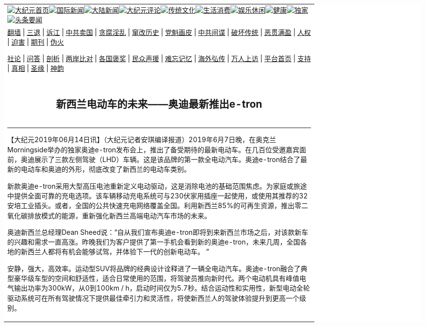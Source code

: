 <a name="1" id="1" target="_blank"></a><span id="1"></span>
<table align=center border="0"><tr><td colspan="2" VALIGN=TOP><a href="https://github.com/cufnqn370/djy/blob/master/gb/nf1351518.md#1"><img src="https://raw.githubusercontent.com/cufnqn370/www/master/t/djy/1.jpg" title="大纪元首页" alt="大纪元首页"></a><a href="https://github.com/cufnqn370/djy/blob/master/gb/n24hr.md#1"><img src="https://raw.githubusercontent.com/cufnqn370/www/master/t/djy/3.jpg" title="国际新闻" alt="国际新闻"></a><a href="https://github.com/cufnqn370/djy/blob/master/gb/nsc413.md#1"><img src="https://raw.githubusercontent.com/cufnqn370/www/master/t/djy/4.jpg" title="大陆新闻" alt="大陆新闻"></a><a href="https://github.com/cufnqn370/djy/blob/master/gb/news392.md#1"><img src="https://raw.githubusercontent.com/cufnqn370/www/master/t/djy/5.jpg" title="大纪元评论" alt="大纪元评论"></a><a href="https://github.com/cufnqn370/djy/blob/master/gb/news2007.md#1"><img src="https://raw.githubusercontent.com/cufnqn370/www/master/t/djy/6.jpg" title="传统文化" alt="传统文化"></a><a href="https://github.com/cufnqn370/djy/blob/master/gb/news2008.md#1"><img src="https://raw.githubusercontent.com/cufnqn370/www/master/t/djy/7.jpg" title="生活消费" alt="生活消费"></a><a href="https://github.com/cufnqn370/djy/blob/master/gb/ncyule.md#1"><img src="https://raw.githubusercontent.com/cufnqn370/www/master/t/djy/8.jpg" title="娱乐休闲" alt="娱乐休闲"></a><a href="https://github.com/cufnqn370/djy/blob/master/gb/nsc1002.md#1"><img src="https://raw.githubusercontent.com/cufnqn370/www/master/t/djy/9.jpg" title="健康" alt="健康"></a><a href="https://github.com/cufnqn370/djy/blob/master/gb/nf6092.md#1"><img src="https://raw.githubusercontent.com/cufnqn370/www/master/t/djy/10a.jpg" title="独家" alt="独家"></a><a href="https://github.com/cufnqn370/djy/blob/master/gb/nf4514.md#1"><img src="https://raw.githubusercontent.com/cufnqn370/www/master/t/djy/12a.jpg" title="头条要闻" alt="头条要闻"></a></td></tr>
<tr><td colspan="2" VALIGN=TOP><a target="_blank" href="https://github.com/cufnqn370/www/blob/master/README.md?zsrh#1">翻墙</a> | <a target="_blank" href="https://github.com/cufnqn370/djy/blob/master/gb/nf5657.md#1">三退</a> | <a target="_blank" href="https://github.com/cufnqn370/djy/blob/master/gb/nf6124.md#1">诉江</a> | <a target="_blank" href="https://github.com/cufnqn370/djy/blob/master/gb/nf1176117.md#1">中共卖国</a> | <a target="_blank" href="https://github.com/cufnqn370/djy/blob/master/gb/nf5773.md#1">贪腐淫乱</a> | <a target="_blank" href="https://github.com/cufnqn370/djy/blob/master/gb/nf1176115.md#1">窜改历史</a> | <a target="_blank" href="https://github.com/cufnqn370/djy/blob/master/gb/nf1176107.md#1">党魁画皮</a> | <a target="_blank" href="https://github.com/cufnqn370/djy/blob/master/gb/nf1320400.md#1">中共间谍</a> | <a target="_blank" href="https://github.com/cufnqn370/djy/blob/master/gb/nf1176114.md#1">破坏传统</a> | <a target="_blank" href="https://github.com/cufnqn370/ntdtv/blob/master/gb/prog447_1.md#1">恶贯满盈</a> | <a target="_blank" href="https://github.com/cufnqn370/djy/blob/master/gb/ncid278.md#1">人权</a> | <a target="_blank" href="https://github.com/cufnqn370/djy/blob/master/gb/nf1176111.md#1">迫害</a> | <a target="_blank" href="https://gitlab.com/szzdlab/mh-qikan/blob/master/README.md#1">期刊</a> | <a target="_blank" href="https://github.com/cufnqn370/djy/blob/master/gb/nf5562.md#1">伪火</a></p><p><a target="_blank" href="https://github.com/cufnqn370/djy/blob/master/gb/9p.md#1">社论</a> | <a target="_blank" href="https://github.com/cufnqn370/djy/blob/master/gb/nf4378.md#1">问答</a> | <a target="_blank" href="https://github.com/cufnqn370/djy/blob/master/gb/nf5792.md#1">剖析</a> | <a target="_blank" href="https://github.com/cufnqn370/djy/blob/master/gb/nf5735.md#1">两岸比对</a> | <a target="_blank" href="https://github.com/cufnqn370/djy/blob/master/gb/nf6119.md#1">各国褒奖</a> | <a target="_blank" href="https://github.com/cufnqn370/djy/blob/master/gb/nf6120.md#1">民众声援</a> | <a target="_blank" href="https://github.com/cufnqn370/djy/blob/master/gb/nf1188594.md#1">难忘记忆</a> | <a target="_blank" href="https://github.com/cufnqn370/djy/blob/master/gb/nf3180.md#1">海外弘传</a> | <a target="_blank" href="https://github.com/cufnqn370/djy/blob/master/gb/nf5410.md#1">万人上访</a> | <a target="_blank" href="https://github.com/cufnqn370/www/blob/master/README.md?zsrh#1">平台首页</a> | <a target="_blank" href="https://github.com/cufnqn370/djy/blob/master/gb/nf4386.md#1">支持</a> | <a target="_blank" href="https://github.com/cufnqn370/djy/blob/master/gb/nf4389.md#1">真相</a> | <a target="_blank" href="https://github.com/cufnqn370/djy/blob/master/gb/nf5790.md#1">圣缘</a> | <a target="_blank" href="https://github.com/cufnqn370/djy/blob/master/gb/nf4786.md#1">神韵</a></td></tr>
<tr><td VALIGN=TOP width="626"><h2 align=center>新西兰电动车的未来——奥迪最新推出e-tron</h2>

<h6></h6>
<hr>
<p>【大纪元2019年06月14日讯】（大纪元记者安琪编译报道）2019年6月7日晚，在<ahref="https://github.com/cufnqn370/djy/blob/master/gb/tag/%E5%A5%A5%E5%85%8B%E5%85%B0.md#1">奥克兰</a>Morningside举办的独家<ahref="https://github.com/cufnqn370/djy/blob/master/gb/tag/%E5%A5%A5%E8%BF%AA.md#1">奥迪</a>e-tron发布会上，推出了备受期待的最新电动车。在几百位受邀嘉宾面前，奥迪展示了三款左侧驾驶（LHD）车辆。这是该品牌的第一款全电动汽车。奥迪e-tron结合了最新的电动车和奥迪的外形，彻底改变了<ahref="https://github.com/cufnqn370/djy/blob/master/gb/tag/%E6%96%B0%E8%A5%BF%E5%85%B0.md#1">新西兰</a>的电动车类别。</p>
<p>新款<ahref="https://github.com/cufnqn370/djy/blob/master/gb/tag/%E5%A5%A5%E8%BF%AA.md#1">奥迪</a>e-tron采用大型高压电池重新定义电动驱动，这是消除电池的基础范围焦虑。为家庭或旅途中提供全面可靠的充电选项。该车辆移动充电系统可与230伏家用插座一起使用，或使用其推荐的32安培工业插头。或者，全国的公共快速充电网络覆盖全国。利用<ahref="https://github.com/cufnqn370/djy/blob/master/gb/tag/%E6%96%B0%E8%A5%BF%E5%85%B0.md#1">新西兰</a>85%的可再生资源，推出零二氧化碳排放模式的能源，重新强化新西兰高端电动汽车市场的未来。</p>
<p>奥迪新西兰总经理Dean Sheed说：“自从我们宣布奥迪e-tron即将到来新西兰市场之后，对该款新车的兴趣和需求一直高涨。昨晚我们为客户提供了第一手机会看到新的奥迪e-tron，未来几周，全国各地的新西兰人都将有机会能够试驾，并体验下一代的创新电动车。 ”</p>
<p>安静，强大，高效率。运动型SUV将品牌的经典设计诠释进了一辆全电动汽车。奥迪e-tron融合了典型豪华级车型的空间和舒适性，适合日常使用的范围，将驾驶员推向新时代。两个电动机具有峰值电气输出功率为300kW，从0到100km / h，启动时间仅为5.7秒。结合运动性和实用性，新型电动全轮驱动系统可在所有驾驶情况下提供最佳牵引力和灵活性，将使新西兰人的驾驶体验提升到更高一个级别。</p>